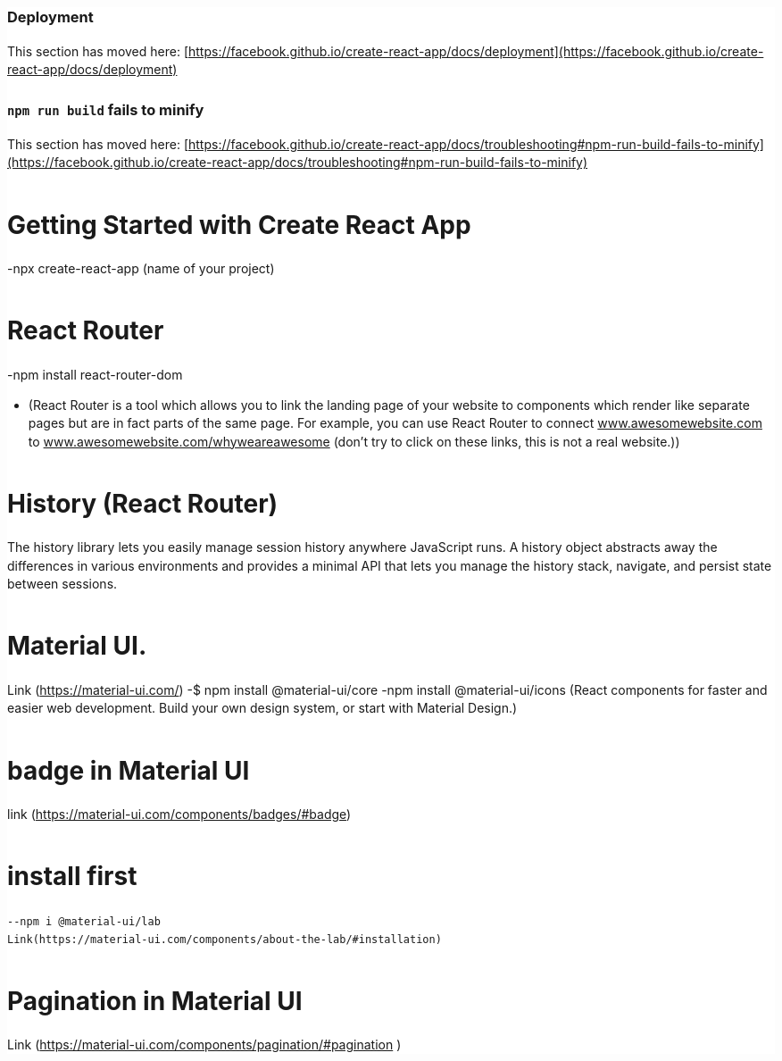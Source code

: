 ### Deployment

This section has moved here: [https://facebook.github.io/create-react-app/docs/deployment](https://facebook.github.io/create-react-app/docs/deployment)

### `npm run build` fails to minify

This section has moved here: [https://facebook.github.io/create-react-app/docs/troubleshooting#npm-run-build-fails-to-minify](https://facebook.github.io/create-react-app/docs/troubleshooting#npm-run-build-fails-to-minify)




# Getting Started with Create React App
-npx create-react-app (name of your project)

# React Router
-npm install react-router-dom
- (React Router is a tool which allows you to link the landing page of your website to components which render like separate pages but are in fact parts of the same page. For example, you can use React Router to connect www.awesomewebsite.com to www.awesomewebsite.com/whyweareawesome (don’t try to click on these links, this is not a real website.))
# History (React Router)
The history library lets you easily manage session history anywhere JavaScript runs. A history object abstracts away the differences in various environments and provides a minimal API that lets you manage the history stack, navigate, and persist state between sessions.

# Material UI.
Link (https://material-ui.com/)
-$ npm install @material-ui/core
-npm install @material-ui/icons
(React components for faster and easier web development. Build your own design system, or start with Material Design.)

# badge in Material UI
link (https://material-ui.com/components/badges/#badge)

# install first 
    --npm i @material-ui/lab
    Link(https://material-ui.com/components/about-the-lab/#installation)
# Pagination in Material UI
Link (https://material-ui.com/components/pagination/#pagination )
